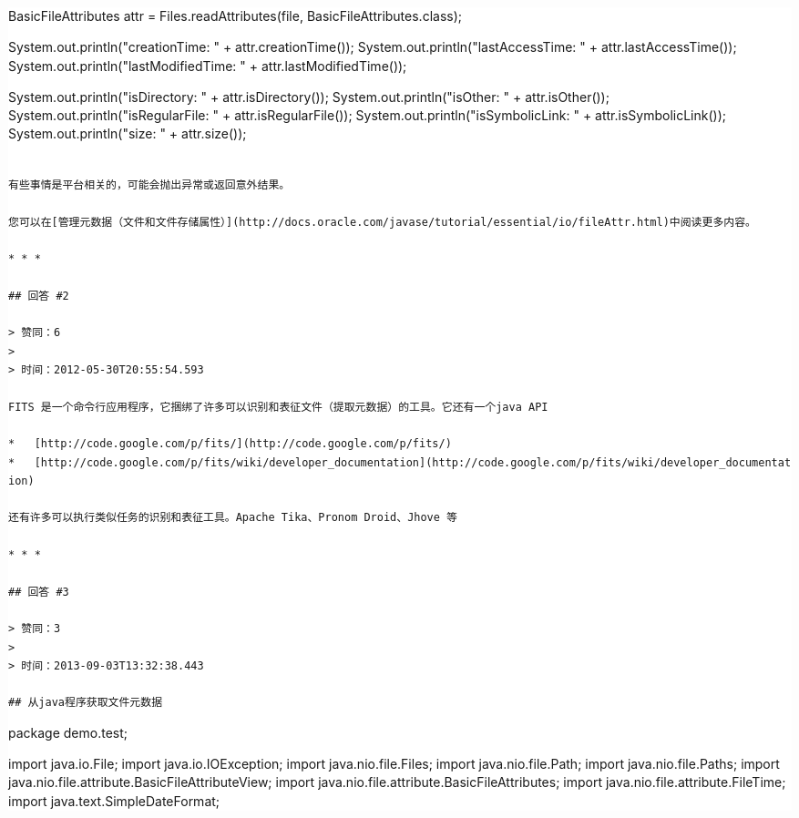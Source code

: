 BasicFileAttributes attr = Files.readAttributes(file, BasicFileAttributes.class);

System.out.println("creationTime: " + attr.creationTime());
System.out.println("lastAccessTime: " + attr.lastAccessTime());
System.out.println("lastModifiedTime: " + attr.lastModifiedTime());

System.out.println("isDirectory: " + attr.isDirectory());
System.out.println("isOther: " + attr.isOther());
System.out.println("isRegularFile: " + attr.isRegularFile());
System.out.println("isSymbolicLink: " + attr.isSymbolicLink());
System.out.println("size: " + attr.size()); 
```

有些事情是平台相关的，可能会抛出异常或返回意外结果。

您可以在[管理元数据（文件和文件存储属性）](http://docs.oracle.com/javase/tutorial/essential/io/fileAttr.html)中阅读更多内容。

* * *

## 回答 #2

> 赞同：6
> 
> 时间：2012-05-30T20:55:54.593

FITS 是一个命令行应用程序，它捆绑了许多可以识别和表征文件（提取元数据）的工具。它还有一个java API

*   [http://code.google.com/p/fits/](http://code.google.com/p/fits/)
*   [http://code.google.com/p/fits/wiki/developer_documentation](http://code.google.com/p/fits/wiki/developer_documentation)

还有许多可以执行类似任务的识别和表征工具。Apache Tika、Pronom Droid、Jhove 等

* * *

## 回答 #3

> 赞同：3
> 
> 时间：2013-09-03T13:32:38.443

## 从java程序获取文件元数据

```
package demo.test;

import java.io.File;
import java.io.IOException;
import java.nio.file.Files;
import java.nio.file.Path;
import java.nio.file.Paths;
import java.nio.file.attribute.BasicFileAttributeView;
import java.nio.file.attribute.BasicFileAttributes;
import java.nio.file.attribute.FileTime;
import java.text.SimpleDateFormat;

